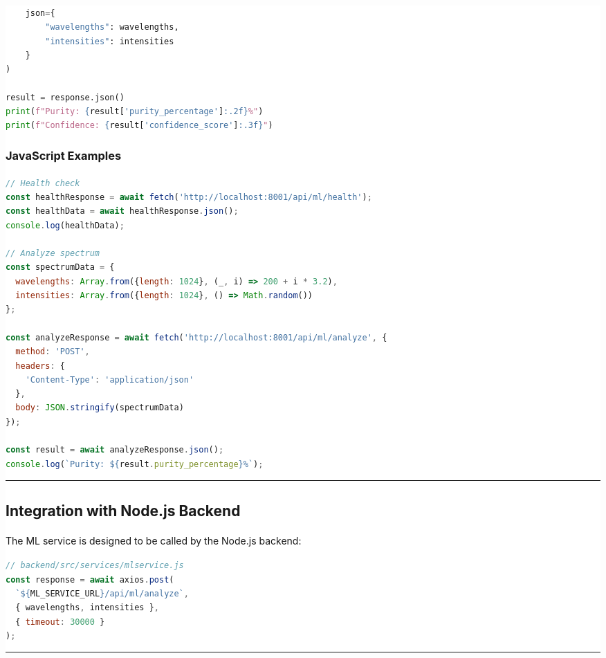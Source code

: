 ```python
    json={
        "wavelengths": wavelengths,
        "intensities": intensities
    }
)

result = response.json()
print(f"Purity: {result['purity_percentage']:.2f}%")
print(f"Confidence: {result['confidence_score']:.3f}")
```

### JavaScript Examples

```javascript
// Health check
const healthResponse = await fetch('http://localhost:8001/api/ml/health');
const healthData = await healthResponse.json();
console.log(healthData);

// Analyze spectrum
const spectrumData = {
  wavelengths: Array.from({length: 1024}, (_, i) => 200 + i * 3.2),
  intensities: Array.from({length: 1024}, () => Math.random())
};

const analyzeResponse = await fetch('http://localhost:8001/api/ml/analyze', {
  method: 'POST',
  headers: {
    'Content-Type': 'application/json'
  },
  body: JSON.stringify(spectrumData)
});

const result = await analyzeResponse.json();
console.log(`Purity: ${result.purity_percentage}%`);
```

---

## Integration with Node.js Backend

The ML service is designed to be called by the Node.js backend:

```javascript
// backend/src/services/mlservice.js
const response = await axios.post(
  `${ML_SERVICE_URL}/api/ml/analyze`,
  { wavelengths, intensities },
  { timeout: 30000 }
);
```

---